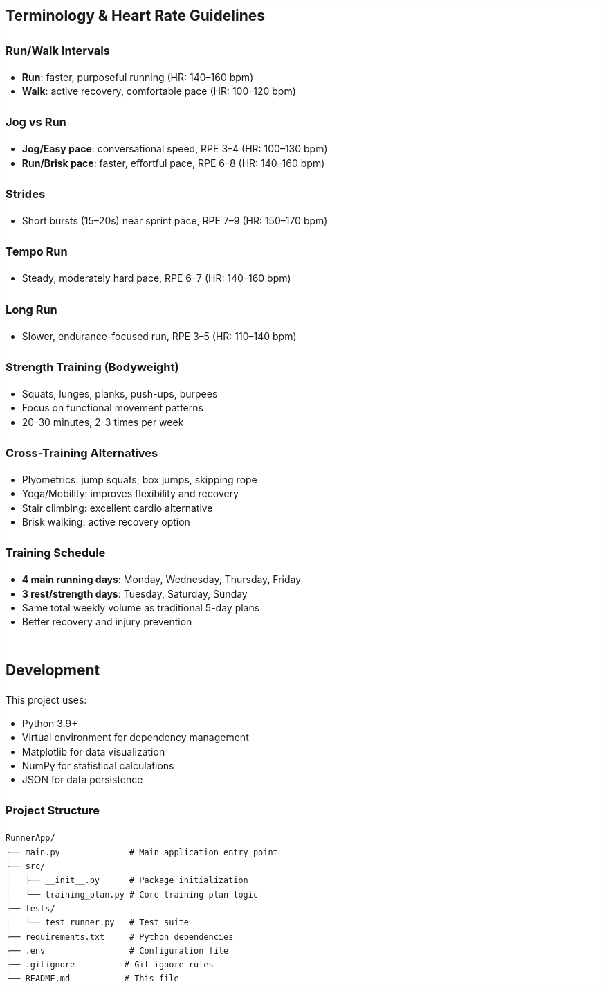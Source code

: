 
## Terminology & Heart Rate Guidelines

### **Run/Walk Intervals**
- **Run**: faster, purposeful running (HR: 140–160 bpm)
- **Walk**: active recovery, comfortable pace (HR: 100–120 bpm)

### **Jog vs Run**
- **Jog/Easy pace**: conversational speed, RPE 3–4 (HR: 100–130 bpm)
- **Run/Brisk pace**: faster, effortful pace, RPE 6–8 (HR: 140–160 bpm)

### **Strides**
- Short bursts (15–20s) near sprint pace, RPE 7–9 (HR: 150–170 bpm)

### **Tempo Run**
- Steady, moderately hard pace, RPE 6–7 (HR: 140–160 bpm)

### **Long Run**
- Slower, endurance-focused run, RPE 3–5 (HR: 110–140 bpm)

### **Strength Training (Bodyweight)**
- Squats, lunges, planks, push-ups, burpees
- Focus on functional movement patterns
- 20-30 minutes, 2-3 times per week

### **Cross-Training Alternatives**
- Plyometrics: jump squats, box jumps, skipping rope
- Yoga/Mobility: improves flexibility and recovery
- Stair climbing: excellent cardio alternative
- Brisk walking: active recovery option

### **Training Schedule**
- **4 main running days**: Monday, Wednesday, Thursday, Friday
- **3 rest/strength days**: Tuesday, Saturday, Sunday
- Same total weekly volume as traditional 5-day plans
- Better recovery and injury prevention

---

## Development

This project uses:
- Python 3.9+
- Virtual environment for dependency management
- Matplotlib for data visualization
- NumPy for statistical calculations
- JSON for data persistence

### Project Structure
```
RunnerApp/
├── main.py              # Main application entry point
├── src/
│   ├── __init__.py      # Package initialization
│   └── training_plan.py # Core training plan logic
├── tests/
│   └── test_runner.py   # Test suite
├── requirements.txt     # Python dependencies
├── .env                 # Configuration file
├── .gitignore          # Git ignore rules
└── README.md           # This file
```